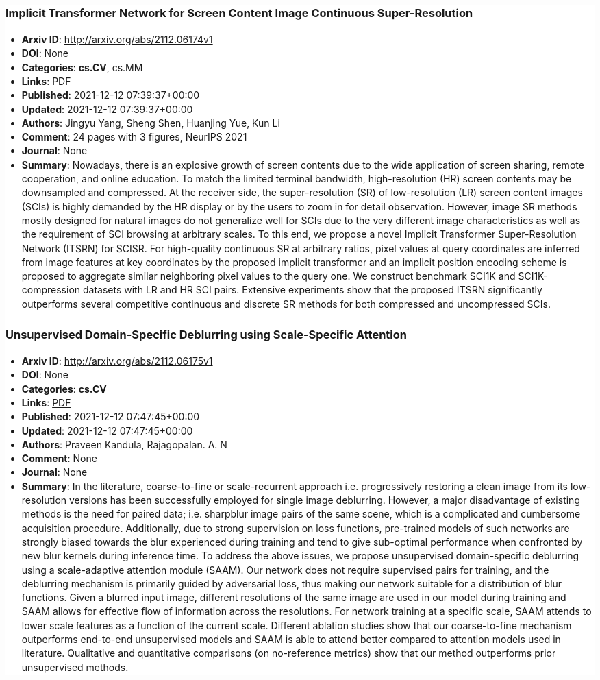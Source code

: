 

### Implicit Transformer Network for Screen Content Image Continuous Super-Resolution
- **Arxiv ID**: http://arxiv.org/abs/2112.06174v1
- **DOI**: None
- **Categories**: **cs.CV**, cs.MM
- **Links**: [PDF](http://arxiv.org/pdf/2112.06174v1)
- **Published**: 2021-12-12 07:39:37+00:00
- **Updated**: 2021-12-12 07:39:37+00:00
- **Authors**: Jingyu Yang, Sheng Shen, Huanjing Yue, Kun Li
- **Comment**: 24 pages with 3 figures, NeurIPS 2021
- **Journal**: None
- **Summary**: Nowadays, there is an explosive growth of screen contents due to the wide application of screen sharing, remote cooperation, and online education. To match the limited terminal bandwidth, high-resolution (HR) screen contents may be downsampled and compressed. At the receiver side, the super-resolution (SR) of low-resolution (LR) screen content images (SCIs) is highly demanded by the HR display or by the users to zoom in for detail observation. However, image SR methods mostly designed for natural images do not generalize well for SCIs due to the very different image characteristics as well as the requirement of SCI browsing at arbitrary scales. To this end, we propose a novel Implicit Transformer Super-Resolution Network (ITSRN) for SCISR. For high-quality continuous SR at arbitrary ratios, pixel values at query coordinates are inferred from image features at key coordinates by the proposed implicit transformer and an implicit position encoding scheme is proposed to aggregate similar neighboring pixel values to the query one. We construct benchmark SCI1K and SCI1K-compression datasets with LR and HR SCI pairs. Extensive experiments show that the proposed ITSRN significantly outperforms several competitive continuous and discrete SR methods for both compressed and uncompressed SCIs.



### Unsupervised Domain-Specific Deblurring using Scale-Specific Attention
- **Arxiv ID**: http://arxiv.org/abs/2112.06175v1
- **DOI**: None
- **Categories**: **cs.CV**
- **Links**: [PDF](http://arxiv.org/pdf/2112.06175v1)
- **Published**: 2021-12-12 07:47:45+00:00
- **Updated**: 2021-12-12 07:47:45+00:00
- **Authors**: Praveen Kandula, Rajagopalan. A. N
- **Comment**: None
- **Journal**: None
- **Summary**: In the literature, coarse-to-fine or scale-recurrent approach i.e. progressively restoring a clean image from its low-resolution versions has been successfully employed for single image deblurring. However, a major disadvantage of existing methods is the need for paired data; i.e. sharpblur image pairs of the same scene, which is a complicated and cumbersome acquisition procedure. Additionally, due to strong supervision on loss functions, pre-trained models of such networks are strongly biased towards the blur experienced during training and tend to give sub-optimal performance when confronted by new blur kernels during inference time. To address the above issues, we propose unsupervised domain-specific deblurring using a scale-adaptive attention module (SAAM). Our network does not require supervised pairs for training, and the deblurring mechanism is primarily guided by adversarial loss, thus making our network suitable for a distribution of blur functions. Given a blurred input image, different resolutions of the same image are used in our model during training and SAAM allows for effective flow of information across the resolutions. For network training at a specific scale, SAAM attends to lower scale features as a function of the current scale. Different ablation studies show that our coarse-to-fine mechanism outperforms end-to-end unsupervised models and SAAM is able to attend better compared to attention models used in literature. Qualitative and quantitative comparisons (on no-reference metrics) show that our method outperforms prior unsupervised methods.
